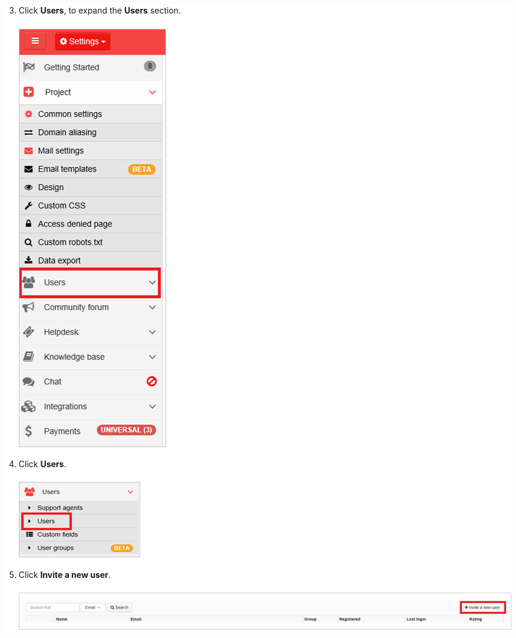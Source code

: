 3. Click **Users**, to expand the **Users** section.
<br><br>![Configure Single Sign-On](./media/active-directory-saas-userecho-tutorial/tutorial_userecho_10.png) <br>

4. Click **Users**.
<br><br>![Configure Single Sign-On](./media/active-directory-saas-userecho-tutorial/tutorial_userecho_11.png) <br>

5. Click **Invite a new user**.
<br><br>![Configure Single Sign-On](./media/active-directory-saas-userecho-tutorial/tutorial_userecho_12.png) <br>
